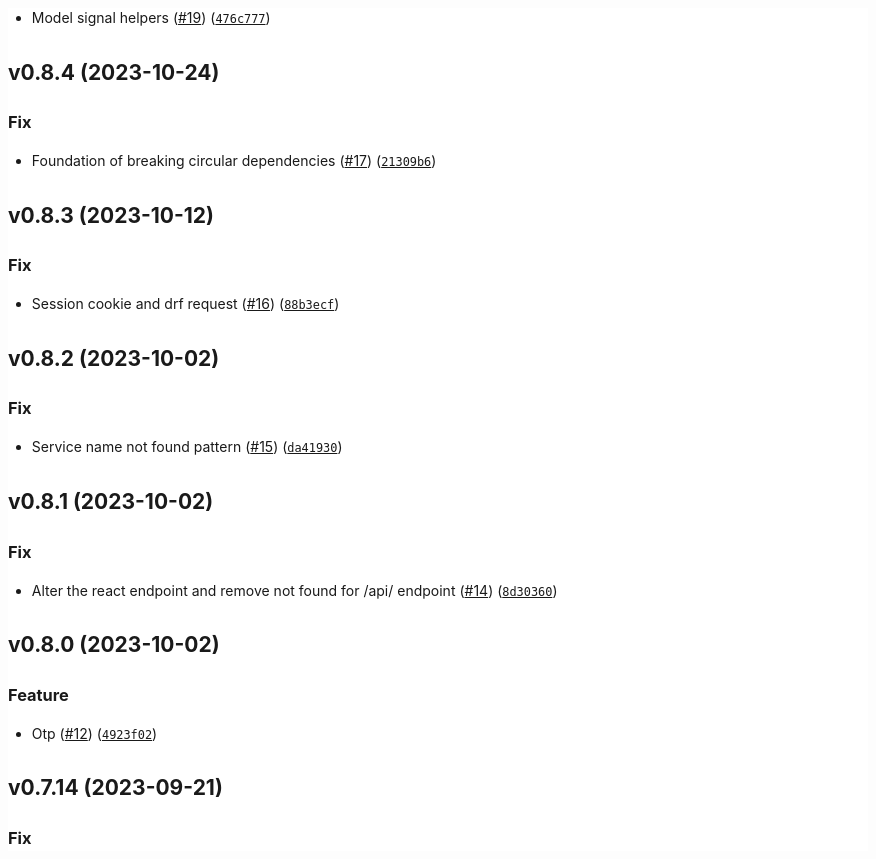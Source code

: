 * Model signal helpers ([#19](https://github.com/ocadotechnology/codeforlife-package-python/issues/19)) ([`476c777`](https://github.com/ocadotechnology/codeforlife-package-python/commit/476c7774fc515960d97d8772e4355fdb9d3f8df9))

## v0.8.4 (2023-10-24)

### Fix

* Foundation of breaking circular dependencies ([#17](https://github.com/ocadotechnology/codeforlife-package-python/issues/17)) ([`21309b6`](https://github.com/ocadotechnology/codeforlife-package-python/commit/21309b6d22755f8c9c02bc0037410cc6087a245e))

## v0.8.3 (2023-10-12)

### Fix

* Session cookie and drf request ([#16](https://github.com/ocadotechnology/codeforlife-package-python/issues/16)) ([`88b3ecf`](https://github.com/ocadotechnology/codeforlife-package-python/commit/88b3ecfe9da94170650423ccb66a042b97e155bd))

## v0.8.2 (2023-10-02)

### Fix

* Service name not found pattern ([#15](https://github.com/ocadotechnology/codeforlife-package-python/issues/15)) ([`da41930`](https://github.com/ocadotechnology/codeforlife-package-python/commit/da41930b83dde127cf5c37d525c7466a3189efd7))

## v0.8.1 (2023-10-02)

### Fix

* Alter the react endpoint and remove not found for /api/ endpoint ([#14](https://github.com/ocadotechnology/codeforlife-package-python/issues/14)) ([`8d30360`](https://github.com/ocadotechnology/codeforlife-package-python/commit/8d303603b2eb793368a3ea64f3252014f93ff05a))

## v0.8.0 (2023-10-02)

### Feature

* Otp ([#12](https://github.com/ocadotechnology/codeforlife-package-python/issues/12)) ([`4923f02`](https://github.com/ocadotechnology/codeforlife-package-python/commit/4923f0294a176ab6228568446234397a7bc63ddf))

## v0.7.14 (2023-09-21)

### Fix
